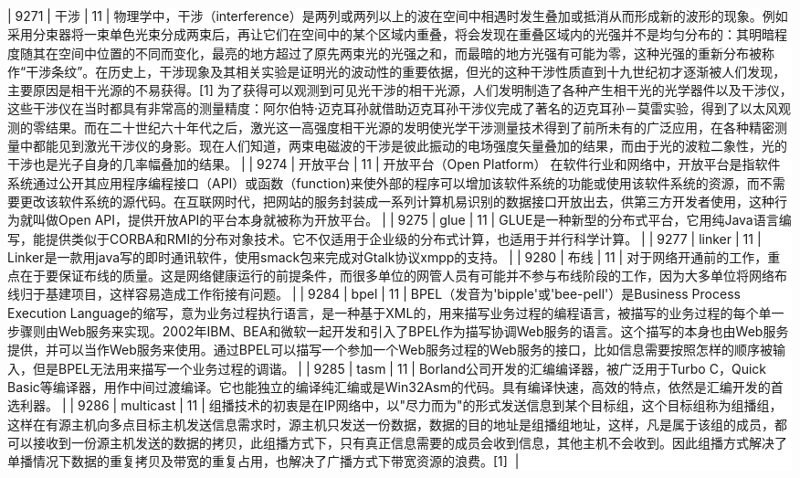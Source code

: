 | 9271 | 干涉           | 11   | 物理学中，干涉（interference）是两列或两列以上的波在空间中相遇时发生叠加或抵消从而形成新的波形的现象。例如采用分束器将一束单色光束分成两束后，再让它们在空间中的某个区域内重叠，将会发现在重叠区域内的光强并不是均匀分布的：其明暗程度随其在空间中位置的不同而变化，最亮的地方超过了原先两束光的光强之和，而最暗的地方光强有可能为零，这种光强的重新分布被称作“干涉条纹”。在历史上，干涉现象及其相关实验是证明光的波动性的重要依据，但光的这种干涉性质直到十九世纪初才逐渐被人们发现，主要原因是相干光源的不易获得。[1] 为了获得可以观测到可见光干涉的相干光源，人们发明制造了各种产生相干光的光学器件以及干涉仪，这些干涉仪在当时都具有非常高的测量精度：阿尔伯特·迈克耳孙就借助迈克耳孙干涉仪完成了著名的迈克耳孙－莫雷实验，得到了以太风观测的零结果。而在二十世纪六十年代之后，激光这一高强度相干光源的发明使光学干涉测量技术得到了前所未有的广泛应用，在各种精密测量中都能见到激光干涉仪的身影。现在人们知道，两束电磁波的干涉是彼此振动的电场强度矢量叠加的结果，而由于光的波粒二象性，光的干涉也是光子自身的几率幅叠加的结果。                                                                                                                                        |
| 9274 | 开放平台         | 11   | 开放平台（Open Platform） 在软件行业和网络中，开放平台是指软件系统通过公开其应用程序编程接口（API）或函数（function)来使外部的程序可以增加该软件系统的功能或使用该软件系统的资源，而不需要更改该软件系统的源代码。在互联网时代，把网站的服务封装成一系列计算机易识别的数据接口开放出去，供第三方开发者使用，这种行为就叫做Open API，提供开放API的平台本身就被称为开放平台。                                                                                                                                                                                                                                                                                                                                                                                                                                                            |
| 9275 | glue         | 11   | GLUE是一种新型的分布式平台，它用纯Java语言编写，能提供类似于CORBA和RMI的分布对象技术。它不仅适用于企业级的分布式计算，也适用于并行科学计算。                                                                                                                                                                                                                                                                                                                                                                                                                                                                                                                                                                                      |
| 9277 | linker       | 11   | Linker是一款用java写的即时通讯软件，使用smack包来完成对Gtalk协议xmpp的支持。                                                                                                                                                                                                                                                                                                                                                                                                                                                                                                                                                                                                                  |
| 9280 | 布线           | 11   | 对于网络开通前的工作，重点在于要保证布线的质量。这是网络健康运行的前提条件，而很多单位的网管人员有可能并不参与布线阶段的工作，因为大多单位将网络布线归于基建项目，这样容易造成工作衔接有问题。                                                                                                                                                                                                                                                                                                                                                                                                                                                                                                                                                                     |
| 9284 | bpel         | 11   | BPEL（发音为'bipple'或'bee-pell'）是Business Process Execution Language的缩写，意为业务过程执行语言，是一种基于XML的，用来描写业务过程的编程语言，被描写的业务过程的每个单一步骤则由Web服务来实现。2002年IBM、BEA和微软一起开发和引入了BPEL作为描写协调Web服务的语言。这个描写的本身也由Web服务提供，并可以当作Web服务来使用。通过BPEL可以描写一个参加一个Web服务过程的Web服务的接口，比如信息需要按照怎样的顺序被输入，但是BPEL无法用来描写一个业务过程的调谐。                                                                                                                                                                                                                                                                                                                                                                                  |
| 9285 | tasm         | 11   | Borland公司开发的汇编编译器，被广泛用于Turbo C，Quick Basic等编译器，用作中间过渡编译。它也能独立的编译纯汇编或是Win32Asm的代码。具有编译快速，高效的特点，依然是汇编开发的首选利器。                                                                                                                                                                                                                                                                                                                                                                                                                                                                                                                                                         |
| 9286 | multicast    | 11   | 组播技术的初衷是在IP网络中，以"尽力而为"的形式发送信息到某个目标组，这个目标组称为组播组，这样在有源主机向多点目标主机发送信息需求时，源主机只发送一份数据，数据的目的地址是组播组地址，这样，凡是属于该组的成员，都可以接收到一份源主机发送的数据的拷贝，此组播方式下，只有真正信息需要的成员会收到信息，其他主机不会收到。因此组播方式解决了单播情况下数据的重复拷贝及带宽的重复占用，也解决了广播方式下带宽资源的浪费。[1]                                                                                                                                                                                                                                                                                                                                                                                                                                                  |